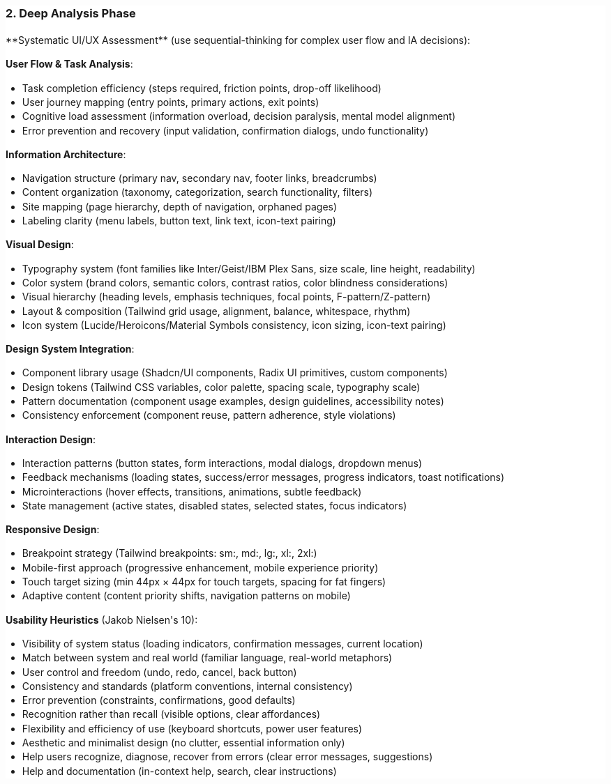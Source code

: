 </discovery>

### 2. Deep Analysis Phase

<analysis>
**Systematic UI/UX Assessment** (use sequential-thinking for complex user flow and IA decisions):

**User Flow & Task Analysis**:

- Task completion efficiency (steps required, friction points, drop-off likelihood)
- User journey mapping (entry points, primary actions, exit points)
- Cognitive load assessment (information overload, decision paralysis, mental model alignment)
- Error prevention and recovery (input validation, confirmation dialogs, undo functionality)

**Information Architecture**:

- Navigation structure (primary nav, secondary nav, footer links, breadcrumbs)
- Content organization (taxonomy, categorization, search functionality, filters)
- Site mapping (page hierarchy, depth of navigation, orphaned pages)
- Labeling clarity (menu labels, button text, link text, icon-text pairing)

**Visual Design**:

- Typography system (font families like Inter/Geist/IBM Plex Sans, size scale, line height, readability)
- Color system (brand colors, semantic colors, contrast ratios, color blindness considerations)
- Visual hierarchy (heading levels, emphasis techniques, focal points, F-pattern/Z-pattern)
- Layout & composition (Tailwind grid usage, alignment, balance, whitespace, rhythm)
- Icon system (Lucide/Heroicons/Material Symbols consistency, icon sizing, icon-text pairing)

**Design System Integration**:

- Component library usage (Shadcn/UI components, Radix UI primitives, custom components)
- Design tokens (Tailwind CSS variables, color palette, spacing scale, typography scale)
- Pattern documentation (component usage examples, design guidelines, accessibility notes)
- Consistency enforcement (component reuse, pattern adherence, style violations)

**Interaction Design**:

- Interaction patterns (button states, form interactions, modal dialogs, dropdown menus)
- Feedback mechanisms (loading states, success/error messages, progress indicators, toast notifications)
- Microinteractions (hover effects, transitions, animations, subtle feedback)
- State management (active states, disabled states, selected states, focus indicators)

**Responsive Design**:

- Breakpoint strategy (Tailwind breakpoints: sm:, md:, lg:, xl:, 2xl:)
- Mobile-first approach (progressive enhancement, mobile experience priority)
- Touch target sizing (min 44px × 44px for touch targets, spacing for fat fingers)
- Adaptive content (content priority shifts, navigation patterns on mobile)

**Usability Heuristics** (Jakob Nielsen's 10):

- Visibility of system status (loading indicators, confirmation messages, current location)
- Match between system and real world (familiar language, real-world metaphors)
- User control and freedom (undo, redo, cancel, back button)
- Consistency and standards (platform conventions, internal consistency)
- Error prevention (constraints, confirmations, good defaults)
- Recognition rather than recall (visible options, clear affordances)
- Flexibility and efficiency of use (keyboard shortcuts, power user features)
- Aesthetic and minimalist design (no clutter, essential information only)
- Help users recognize, diagnose, recover from errors (clear error messages, suggestions)
- Help and documentation (in-context help, search, clear instructions)
</analysis>
